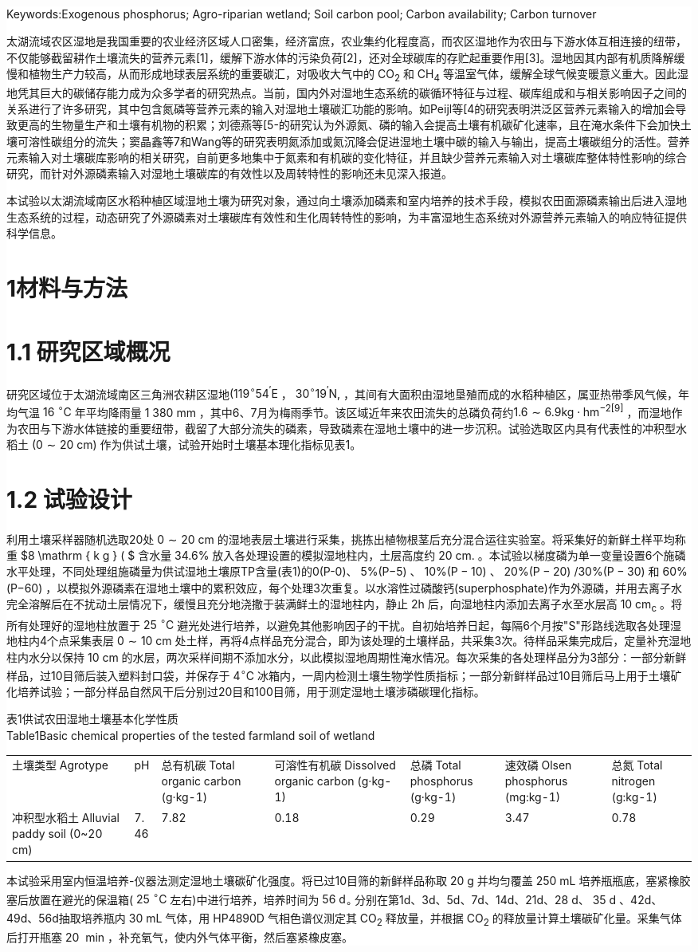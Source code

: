 Keywords:Exogenous phosphorus; Agro-riparian wetland; Soil carbon pool; Carbon availability; Carbon turnover

太湖流域农区湿地是我国重要的农业经济区域人口密集，经济富庶，农业集约化程度高，而农区湿地作为农田与下游水体互相连接的纽带，不仅能够截留耕作土壤流失的营养元素[1]，缓解下游水体的污染负荷[2]，还对全球碳库的存贮起重要作用[3]。湿地因其内部有机质降解缓慢和植物生产力较高，从而形成地球表层系统的重要碳汇，对吸收大气中的 $\mathrm { C O } _ { 2 }$ 和 $\mathrm { C H } _ { 4 }$ 等温室气体，缓解全球气候变暖意义重大。因此湿地凭其巨大的碳储存能力成为众多学者的研究热点。当前，国内外对湿地生态系统的碳循环特征与过程、碳库组成和与相关影响因子之间的关系进行了许多研究，其中包含氮磷等营养元素的输入对湿地土壤碳汇功能的影响。如Peijl等[4的研究表明洪泛区营养元素输入的增加会导致更高的生物量生产和土壤有机物的积累；刘德燕等[5-的研究认为外源氮、磷的输入会提高土壤有机碳矿化速率，且在淹水条件下会加快土壤可溶性碳组分的流失；窦晶鑫等7和Wang等的研究表明氮添加或氮沉降会促进湿地土壤中碳的输入与输出，提高土壤碳组分的活性。营养元素输入对土壤碳库影响的相关研究，自前更多地集中于氮素和有机碳的变化特征，并且缺少营养元素输入对土壤碳库整体特性影响的综合研究，而针对外源磷素输入对湿地土壤碳库的有效性以及周转特性的影响还未见深入报道。

本试验以太湖流域南区水稻种植区域湿地土壤为研究对象，通过向土壤添加磷素和室内培养的技术手段，模拟农田面源磷素输出后进入湿地生态系统的过程，动态研究了外源磷素对土壤碳库有效性和生化周转特性的影响，为丰富湿地生态系统对外源营养元素输入的响应特征提供科学信息。

# 1材料与方法

# 1.1 研究区域概况

研究区域位于太湖流域南区三角洲农耕区湿地$( 1 1 9 ^ { \circ } 5 4 ^ { \prime } \mathrm { E }$ ， $3 0 ^ { \circ } 1 9 ^ { \prime } \mathrm { N } ,$ ，其间有大面积由湿地垦殖而成的水稻种植区，属亚热带季风气候，年均气温 $1 6 ~ \mathrm { { ^ \circ C } }$ 年平均降雨量 $1 \ 3 8 0 \ \mathrm { m m }$ ，其中6、7月为梅雨季节。该区域近年来农田流失的总磷负荷约$1 . 6 { \sim } 6 . 9 \mathrm { k g } { \cdot } \mathrm { h m } ^ { - 2 [ 9 ] }$ ，而湿地作为农田与下游水体链接的重要纽带，截留了大部分流失的磷素，导致磷素在湿地土壤中的进一步沉积。试验选取区内具有代表性的冲积型水稻土 $( 0 { \sim } 2 0 ~ \mathrm { c m } )$ 作为供试土壤，试验开始时土壤基本理化指标见表1。

# 1.2 试验设计

利用土壤采样器随机选取20处 $0 { \sim } 2 0 ~ \mathrm { c m }$ 的湿地表层土壤进行采集，挑拣出植物根茎后充分混合运往实验室。将采集好的新鲜土样平均称重 $8 \mathrm { k g } ( \$ 含水量 $34 . 6 \%$ 放入各处理设置的模拟湿地柱内，土层高度约 $2 0 \ \mathrm { c m } .$ 。本试验以梯度磷为单一变量设置6个施磷水平处理，不同处理组施磷量为供试湿地土壤原TP含量(表1)的0(P-0)、 $5 \% ( \mathrm { P - } 5 )$ 、 $1 0 \% ( \mathrm { P - 1 0 } )$ 、 $2 0 \% ( \mathrm { P } { - } 2 0 )$ /$3 0 \% ( \mathrm { P } { - } 3 0 )$ 和 $6 0 \% ( \mathrm { P } \mathrm { - } 6 0 )$ ，以模拟外源磷素在湿地土壤中的累积效应，每个处理3次重复。以水溶性过磷酸钙(superphosphate)作为外源磷，并用去离子水完全溶解后在不扰动土层情况下，缓慢且充分地浇撒于装满鲜土的湿地柱内，静止 $2 \mathrm { h }$ 后，向湿地柱内添加去离子水至水层高 $1 0 ~ \mathrm { c m _ { c } }$ 。将所有处理好的湿地柱放置于 $2 5 \ \mathrm { { ^ \circ C } }$ 避光处进行培养，以避免其他影响因子的干扰。自初始培养日起，每隔6个月按"S"形路线选取各处理湿地柱内4个点采集表层 $0 { \sim } 1 0 \ \mathrm { c m }$ 处土样，再将4点样品充分混合，即为该处理的土壤样品，共采集3次。待样品采集完成后，定量补充湿地柱内水分以保持 $1 0 \ \mathrm { c m }$ 的水层，两次采样间期不添加水分，以此模拟湿地周期性淹水情况。每次采集的各处理样品分为3部分：一部分新鲜样品，过10目筛后装入塑料封口袋，并保存于 $4 \mathrm { { ^ \circ C } }$ 冰箱内，一周内检测土壤生物学性质指标；一部分新鲜样品过10目筛后马上用于土壤矿化培养试验；一部分样品自然风干后分别过20目和100目筛，用于测定湿地土壤涉磷碳理化指标。

表1供试农田湿地土壤基本化学性质  
Table1Basic chemical properties of the tested farmland soil of wetland   

<html><body><table><tr><td>土壤类型 Agrotype</td><td>pH</td><td>总有机碳 Total organic carbon (g·kg-1)</td><td>可溶性有机碳 Dissolved organic carbon (g·kg-1)</td><td>总磷 Total phosphorus (g·kg-1)</td><td>速效磷 Olsen phosphorus (mg:kg-1)</td><td>总氮 Total nitrogen (g:kg-1)</td></tr><tr><td>冲积型水稻土 Alluvial paddy soil (0~20 cm)</td><td>7.46</td><td>7.82</td><td>0.18</td><td>0.29</td><td>3.47</td><td>0.78</td></tr></table></body></html>

本试验采用室内恒温培养-仪器法测定湿地土壤碳矿化强度。将已过10目筛的新鲜样品称取 $2 0 \ \mathrm { g }$ 并均匀覆盖 $2 5 0 ~ \mathrm { m L }$ 培养瓶瓶底，塞紧橡胶塞后放置在避光的保温箱( $2 5 \ \mathrm { { ^ \circ C } }$ 左右)中进行培养，培养时间为 $5 6 ~ \mathrm { d } _ { \circ }$ 分别在第1d、3d、5d、7d、14d、21d、28 d、 $3 5 { \mathrm { ~ d } }$ 、42d、49d、56d抽取培养瓶内 $3 0 ~ \mathrm { m L }$ 气体，用 $\mathrm { H P 4 8 9 0 D }$ 气相色谱仪测定其 $\mathrm { C O } _ { 2 }$ 释放量，并根据 $\mathrm { C O } _ { 2 }$ 的释放量计算土壤碳矿化量。采集气体后打开瓶塞 $2 0 \ \mathrm { \ m i n }$ ，补充氧气，使内外气体平衡，然后塞紧橡皮塞。
